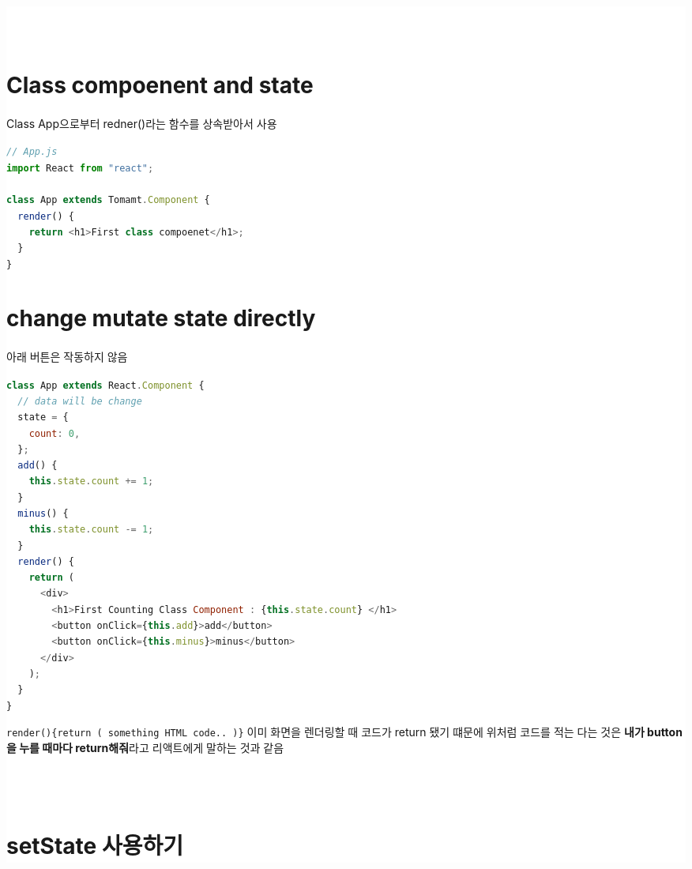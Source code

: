 <br><br>

# Class compoenent and state

Class App으로부터 redner()라는 함수를 상속받아서 사용

```js
// App.js
import React from "react";

class App extends Tomamt.Component {
  render() {
    return <h1>First class compoenet</h1>;
  }
}
```

# change mutate state directly

아래 버튼은 작동하지 않음

```js
class App extends React.Component {
  // data will be change
  state = {
    count: 0,
  };
  add() {
    this.state.count += 1;
  }
  minus() {
    this.state.count -= 1;
  }
  render() {
    return (
      <div>
        <h1>First Counting Class Component : {this.state.count} </h1>
        <button onClick={this.add}>add</button>
        <button onClick={this.minus}>minus</button>
      </div>
    );
  }
}
```

`render(){return ( something HTML code.. )}`
이미 화면을 렌더링할 때 코드가 return 됐기 떄문에 위처럼 코드를 적는 다는 것은
**내가 button을 누를 때마다 return해줘**라고 리액트에게 말하는 것과 같음

<br><br>

# setState 사용하기
